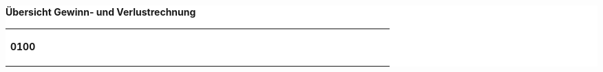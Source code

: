 </div>

</div>

</td>

</tr>

<tr>

<td style colspan="2" align="left" valign="top" charoff="50">

<span style=";font-weight:bold">Übersicht Gewinn-
</span><span style=";font-weight:bold">und Verlustrechnung</span>

</td>

</tr>

</tbody>

</table>

  
  
  
  

<table width="100%" style="border: none;">

<colgroup>

<col align="left" width="9%">

</col>

<col align="left" width="10%">

</col>

<col align="left" width="10%">

</col>

<col align="left" width="38%">

</col>

<col align="right" width="10%">

</col>

<col align="left" width="22%">

</col>

</colgroup>

<tbody valign="top">

<tr>

<td style align="left" valign="top" charoff="50">

<span style=";font-weight:bold">0100</span>

</td>
